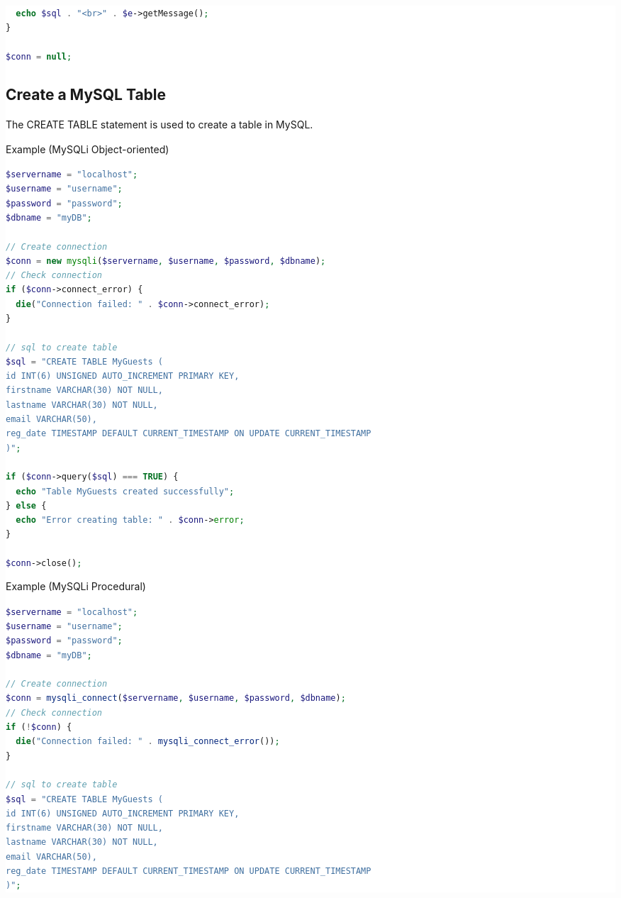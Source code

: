 ```php
  echo $sql . "<br>" . $e->getMessage();
}

$conn = null;
```

## Create a MySQL Table
The CREATE TABLE statement is used to create a table in MySQL.

Example (MySQLi Object-oriented)
```php
$servername = "localhost";
$username = "username";
$password = "password";
$dbname = "myDB";

// Create connection
$conn = new mysqli($servername, $username, $password, $dbname);
// Check connection
if ($conn->connect_error) {
  die("Connection failed: " . $conn->connect_error);
}

// sql to create table
$sql = "CREATE TABLE MyGuests (
id INT(6) UNSIGNED AUTO_INCREMENT PRIMARY KEY,
firstname VARCHAR(30) NOT NULL,
lastname VARCHAR(30) NOT NULL,
email VARCHAR(50),
reg_date TIMESTAMP DEFAULT CURRENT_TIMESTAMP ON UPDATE CURRENT_TIMESTAMP
)";

if ($conn->query($sql) === TRUE) {
  echo "Table MyGuests created successfully";
} else {
  echo "Error creating table: " . $conn->error;
}

$conn->close();
```

Example (MySQLi Procedural)
```php
$servername = "localhost";
$username = "username";
$password = "password";
$dbname = "myDB";

// Create connection
$conn = mysqli_connect($servername, $username, $password, $dbname);
// Check connection
if (!$conn) {
  die("Connection failed: " . mysqli_connect_error());
}

// sql to create table
$sql = "CREATE TABLE MyGuests (
id INT(6) UNSIGNED AUTO_INCREMENT PRIMARY KEY,
firstname VARCHAR(30) NOT NULL,
lastname VARCHAR(30) NOT NULL,
email VARCHAR(50),
reg_date TIMESTAMP DEFAULT CURRENT_TIMESTAMP ON UPDATE CURRENT_TIMESTAMP
)";

```